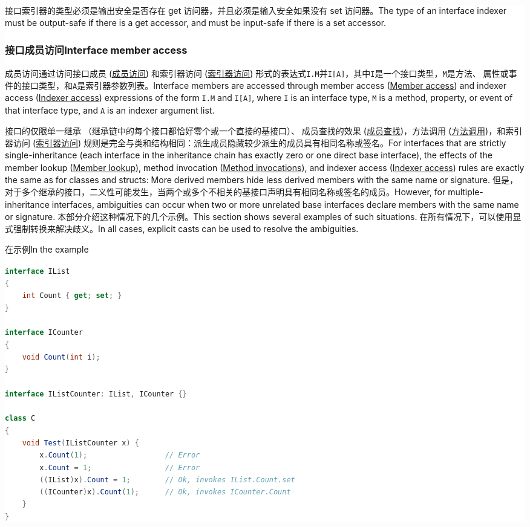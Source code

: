 <span data-ttu-id="2c2f0-225">接口索引器的类型必须是输出安全是否存在 get 访问器，并且必须是输入安全如果没有 set 访问器。</span><span class="sxs-lookup"><span data-stu-id="2c2f0-225">The type of an interface indexer must be output-safe if there is a get accessor, and must be input-safe if there is a set accessor.</span></span>

### <a name="interface-member-access"></a><span data-ttu-id="2c2f0-226">接口成员访问</span><span class="sxs-lookup"><span data-stu-id="2c2f0-226">Interface member access</span></span>

<span data-ttu-id="2c2f0-227">成员访问通过访问接口成员 ([成员访问](expressions.md#member-access)) 和索引器访问 ([索引器访问](expressions.md#indexer-access)) 形式的表达式`I.M`并`I[A]`，其中`I`是一个接口类型，`M`是方法、 属性或事件的接口类型，和`A`是索引器参数列表。</span><span class="sxs-lookup"><span data-stu-id="2c2f0-227">Interface members are accessed through member access ([Member access](expressions.md#member-access)) and indexer access ([Indexer access](expressions.md#indexer-access)) expressions of the form `I.M` and `I[A]`, where `I` is an interface type, `M` is a method, property, or event of that interface type, and `A` is an indexer argument list.</span></span>

<span data-ttu-id="2c2f0-228">接口的仅限单一继承 （继承链中的每个接口都恰好零个或一个直接的基接口）、 成员查找的效果 ([成员查找](expressions.md#member-lookup))，方法调用 ([方法调用](expressions.md#method-invocations))，和索引器访问 ([索引器访问](expressions.md#indexer-access)) 规则是完全与类和结构相同：派生成员隐藏较少派生的成员具有相同名称或签名。</span><span class="sxs-lookup"><span data-stu-id="2c2f0-228">For interfaces that are strictly single-inheritance (each interface in the inheritance chain has exactly zero or one direct base interface), the effects of the member lookup ([Member lookup](expressions.md#member-lookup)), method invocation ([Method invocations](expressions.md#method-invocations)), and indexer access ([Indexer access](expressions.md#indexer-access)) rules are exactly the same as for classes and structs: More derived members hide less derived members with the same name or signature.</span></span> <span data-ttu-id="2c2f0-229">但是，对于多个继承的接口，二义性可能发生，当两个或多个不相关的基接口声明具有相同名称或签名的成员。</span><span class="sxs-lookup"><span data-stu-id="2c2f0-229">However, for multiple-inheritance interfaces, ambiguities can occur when two or more unrelated base interfaces declare members with the same name or signature.</span></span> <span data-ttu-id="2c2f0-230">本部分介绍这种情况下的几个示例。</span><span class="sxs-lookup"><span data-stu-id="2c2f0-230">This section shows several examples of such situations.</span></span> <span data-ttu-id="2c2f0-231">在所有情况下，可以使用显式强制转换来解决歧义。</span><span class="sxs-lookup"><span data-stu-id="2c2f0-231">In all cases, explicit casts can be used to resolve the ambiguities.</span></span>

<span data-ttu-id="2c2f0-232">在示例</span><span class="sxs-lookup"><span data-stu-id="2c2f0-232">In the example</span></span>
```csharp
interface IList
{
    int Count { get; set; }
}

interface ICounter
{
    void Count(int i);
}

interface IListCounter: IList, ICounter {}

class C
{
    void Test(IListCounter x) {
        x.Count(1);                  // Error
        x.Count = 1;                 // Error
        ((IList)x).Count = 1;        // Ok, invokes IList.Count.set
        ((ICounter)x).Count(1);      // Ok, invokes ICounter.Count
    }
}
```
